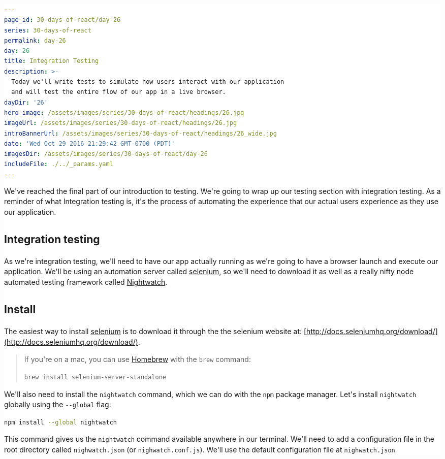 ```yaml
---
page_id: 30-days-of-react/day-26
series: 30-days-of-react
permalink: day-26
day: 26
title: Integration Testing
description: >-
  Today we'll write tests to simulate how users interact with our application
  and will test the entire flow of our app in a live browser.
dayDir: '26'
hero_image: /assets/images/series/30-days-of-react/headings/26.jpg
imageUrl: /assets/images/series/30-days-of-react/headings/26.jpg
introBannerUrl: /assets/images/series/30-days-of-react/headings/26_wide.jpg
date: 'Wed Oct 29 2016 21:29:42 GMT-0700 (PDT)'
imagesDir: /assets/images/series/30-days-of-react/day-26
includeFile: ./../_params.yaml
---
```


We've reached the final part of our introduction to testing. We're going to wrap up our testing section with integration testing. As a reminder of what Integration testing is, it's the process of automating the experience that our actual users experience as they use our application. 

<div class="demo" id="demo1"></div>

## Integration testing

As we're integration testing, we'll need to have our app actually running as we're going to have a browser launch and execute our application. We'll be using an automation server called [selenium](http://www.seleniumhq.org), so we'll need to download it as well as a really nifty node automated testing framework called [Nightwatch](http://nightwatchjs.org).

## Install

The easiest way to install [selenium](http://docs.seleniumhq.org/download/) is to download it through the the selenium website at: [http://docs.seleniumhq.org/download/](http://docs.seleniumhq.org/download/). 

> If you're on a mac, you can use [Homebrew](http://brew.sh) with the `brew` command:
>
> ```bash
> brew install selenium-server-standalone
> ```

We'll also need to install the `nightwatch` command, which we can do with the `npm` package manager. Let's install `nightwatch` globally using the `--global` flag:

```bash
npm install --global nightwatch
```

This command gives us the `nightwatch` command available anywhere in our terminal. We'll need to add a configuration file in the root directory called `nighwatch.json` (or `nighwatch.conf.js`). We'll use the default configuration file at `nighwatch.json`
